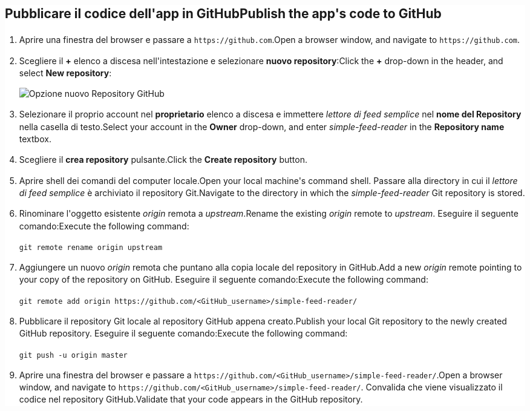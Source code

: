## <a name="publish-the-apps-code-to-github"></a><span data-ttu-id="d0d22-117">Pubblicare il codice dell'app in GitHub</span><span class="sxs-lookup"><span data-stu-id="d0d22-117">Publish the app's code to GitHub</span></span>

1. <span data-ttu-id="d0d22-118">Aprire una finestra del browser e passare a `https://github.com`.</span><span class="sxs-lookup"><span data-stu-id="d0d22-118">Open a browser window, and navigate to `https://github.com`.</span></span>
1. <span data-ttu-id="d0d22-119">Scegliere il **+** elenco a discesa nell'intestazione e selezionare **nuovo repository**:</span><span class="sxs-lookup"><span data-stu-id="d0d22-119">Click the **+** drop-down in the header, and select **New repository**:</span></span>

    ![Opzione nuovo Repository GitHub](media/cicd/github-new-repo.png)

1. <span data-ttu-id="d0d22-121">Selezionare il proprio account nel **proprietario** elenco a discesa e immettere *lettore di feed semplice* nel **nome del Repository** nella casella di testo.</span><span class="sxs-lookup"><span data-stu-id="d0d22-121">Select your account in the **Owner** drop-down, and enter *simple-feed-reader* in the **Repository name** textbox.</span></span>
1. <span data-ttu-id="d0d22-122">Scegliere il **crea repository** pulsante.</span><span class="sxs-lookup"><span data-stu-id="d0d22-122">Click the **Create repository** button.</span></span>
1. <span data-ttu-id="d0d22-123">Aprire shell dei comandi del computer locale.</span><span class="sxs-lookup"><span data-stu-id="d0d22-123">Open your local machine's command shell.</span></span> <span data-ttu-id="d0d22-124">Passare alla directory in cui il *lettore di feed semplice* è archiviato il repository Git.</span><span class="sxs-lookup"><span data-stu-id="d0d22-124">Navigate to the directory in which the *simple-feed-reader* Git repository is stored.</span></span>
1. <span data-ttu-id="d0d22-125">Rinominare l'oggetto esistente *origin* remota a *upstream*.</span><span class="sxs-lookup"><span data-stu-id="d0d22-125">Rename the existing *origin* remote to *upstream*.</span></span> <span data-ttu-id="d0d22-126">Eseguire il seguente comando:</span><span class="sxs-lookup"><span data-stu-id="d0d22-126">Execute the following command:</span></span>
    ```console
    git remote rename origin upstream
    ```
1. <span data-ttu-id="d0d22-127">Aggiungere un nuovo *origin* remota che puntano alla copia locale del repository in GitHub.</span><span class="sxs-lookup"><span data-stu-id="d0d22-127">Add a new *origin* remote pointing to your copy of the repository on GitHub.</span></span> <span data-ttu-id="d0d22-128">Eseguire il seguente comando:</span><span class="sxs-lookup"><span data-stu-id="d0d22-128">Execute the following command:</span></span>
    ```console
    git remote add origin https://github.com/<GitHub_username>/simple-feed-reader/
    ```
1. <span data-ttu-id="d0d22-129">Pubblicare il repository Git locale al repository GitHub appena creato.</span><span class="sxs-lookup"><span data-stu-id="d0d22-129">Publish your local Git repository to the newly created GitHub repository.</span></span> <span data-ttu-id="d0d22-130">Eseguire il seguente comando:</span><span class="sxs-lookup"><span data-stu-id="d0d22-130">Execute the following command:</span></span>
    ```console
    git push -u origin master
    ```
1. <span data-ttu-id="d0d22-131">Aprire una finestra del browser e passare a `https://github.com/<GitHub_username>/simple-feed-reader/`.</span><span class="sxs-lookup"><span data-stu-id="d0d22-131">Open a browser window, and navigate to `https://github.com/<GitHub_username>/simple-feed-reader/`.</span></span> <span data-ttu-id="d0d22-132">Convalida che viene visualizzato il codice nel repository GitHub.</span><span class="sxs-lookup"><span data-stu-id="d0d22-132">Validate that your code appears in the GitHub repository.</span></span>
